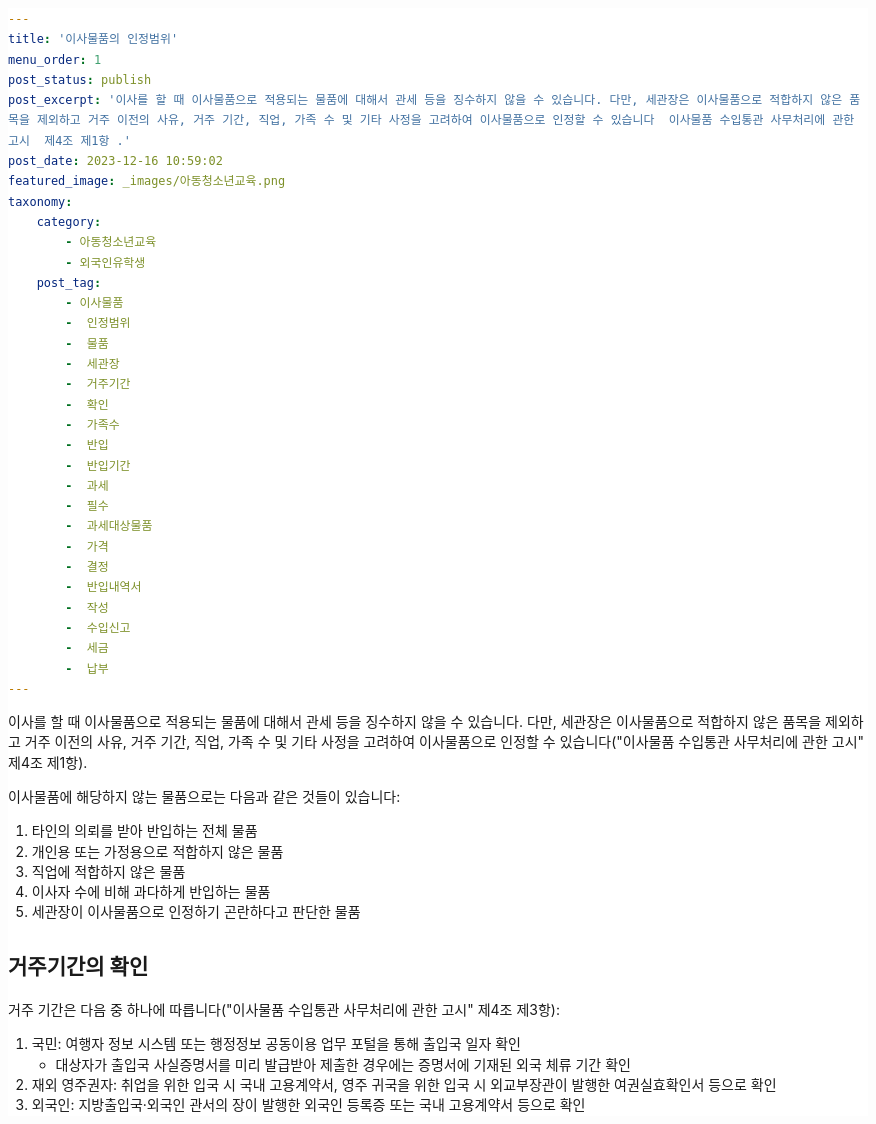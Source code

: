 ```yaml
---
title: '이사물품의 인정범위'
menu_order: 1
post_status: publish
post_excerpt: '이사를 할 때 이사물품으로 적용되는 물품에 대해서 관세 등을 징수하지 않을 수 있습니다. 다만, 세관장은 이사물품으로 적합하지 않은 품목을 제외하고 거주 이전의 사유, 거주 기간, 직업, 가족 수 및 기타 사정을 고려하여 이사물품으로 인정할 수 있습니다  이사물품 수입통관 사무처리에 관한 고시  제4조 제1항 .'
post_date: 2023-12-16 10:59:02
featured_image: _images/아동청소년교육.png
taxonomy:
    category:
        - 아동청소년교육
        - 외국인유학생
    post_tag:
        - 이사물품
        -  인정범위
        -  물품
        -  세관장
        -  거주기간
        -  확인
        -  가족수
        -  반입
        -  반입기간
        -  과세
        -  필수
        -  과세대상물품
        -  가격
        -  결정
        -  반입내역서
        -  작성
        -  수입신고
        -  세금
        -  납부
---
```



이사를 할 때 이사물품으로 적용되는 물품에 대해서 관세 등을 징수하지 않을 수 있습니다. 다만, 세관장은 이사물품으로 적합하지 않은 품목을 제외하고 거주 이전의 사유, 거주 기간, 직업, 가족 수 및 기타 사정을 고려하여 이사물품으로 인정할 수 있습니다("이사물품 수입통관 사무처리에 관한 고시" 제4조 제1항).

이사물품에 해당하지 않는 물품으로는 다음과 같은 것들이 있습니다:
1. 타인의 의뢰를 받아 반입하는 전체 물품
2. 개인용 또는 가정용으로 적합하지 않은 물품
3. 직업에 적합하지 않은 물품
4. 이사자 수에 비해 과다하게 반입하는 물품
5. 세관장이 이사물품으로 인정하기 곤란하다고 판단한 물품

## 거주기간의 확인

거주 기간은 다음 중 하나에 따릅니다("이사물품 수입통관 사무처리에 관한 고시" 제4조 제3항):
1. 국민: 여행자 정보 시스템 또는 행정정보 공동이용 업무 포털을 통해 출입국 일자 확인
   - 대상자가 출입국 사실증명서를 미리 발급받아 제출한 경우에는 증명서에 기재된 외국 체류 기간 확인
2. 재외 영주권자: 취업을 위한 입국 시 국내 고용계약서, 영주 귀국을 위한 입국 시 외교부장관이 발행한 여권실효확인서 등으로 확인
3. 외국인: 지방출입국·외국인 관서의 장이 발행한 외국인 등록증 또는 국내 고용계약서 등으로 확인
